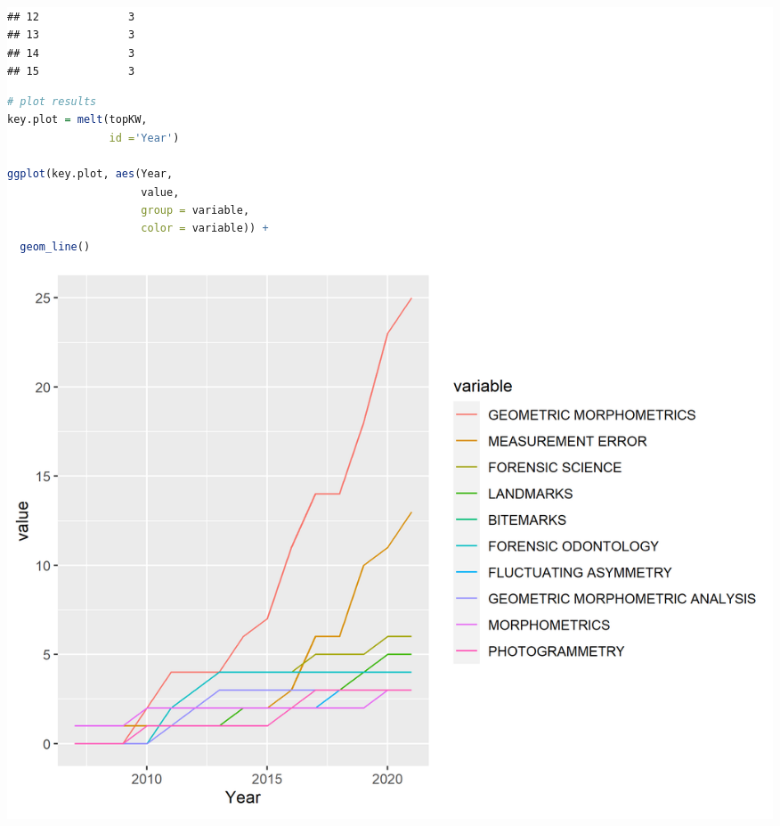     ## 12              3
    ## 13              3
    ## 14              3
    ## 15              3

``` r
# plot results
key.plot = melt(topKW, 
                id ='Year')

ggplot(key.plot, aes(Year, 
                     value, 
                     group = variable, 
                     color = variable)) + 
  geom_line()
```

<img src="merror_files/figure-gfm/key.growth-1.png" width="100%" />
